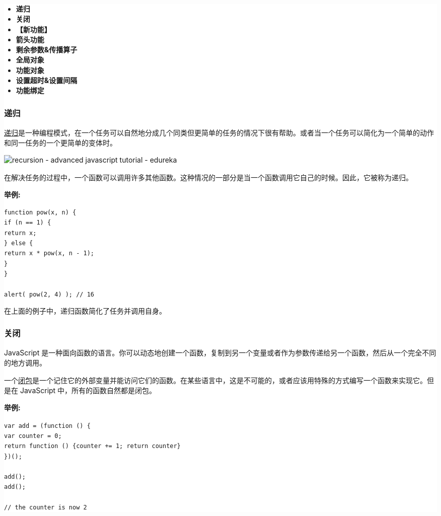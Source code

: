 *   **递归**
*   **关闭**
*   **【新功能】**
*   **箭头功能**
*   **剩余参数&传播算子**
*   **全局对象**
*   **功能对象**
*   **设置超时&设置间隔**
*   **功能绑定**

### **递归**

[递归](https://www.edureka.co/blog/recursion-in-python/)是一种编程模式，在一个任务可以自然地分成几个同类但更简单的任务的情况下很有帮助。或者当一个任务可以简化为一个简单的动作和同一任务的一个更简单的变体时。

![recursion - advanced javascript tutorial - edureka](../Images/f9c182e42dc3a1885472510726804ae9.png)

在解决任务的过程中，一个函数可以调用许多其他函数。这种情况的一部分是当一个函数调用它自己的时候。因此，它被称为递归。

**举例:**

```
function pow(x, n) {
if (n == 1) {
return x;
} else {
return x * pow(x, n - 1);
}
}

alert( pow(2, 4) ); // 16
```

在上面的例子中，递归函数简化了任务并调用自身。

### **关闭**

JavaScript 是一种面向函数的语言。你可以动态地创建一个函数，复制到另一个变量或者作为参数传递给另一个函数，然后从一个完全不同的地方调用。

一个[闭包](https://www.edureka.co/blog/closures-in-javascript/)是一个记住它的外部变量并能访问它们的函数。在某些语言中，这是不可能的，或者应该用特殊的方式编写一个函数来实现它。但是在 JavaScript 中，所有的函数自然都是闭包。

**举例:**

```
var add = (function () {
var counter = 0;
return function () {counter += 1; return counter}
})();

add();
add();

// the counter is now 2
```
